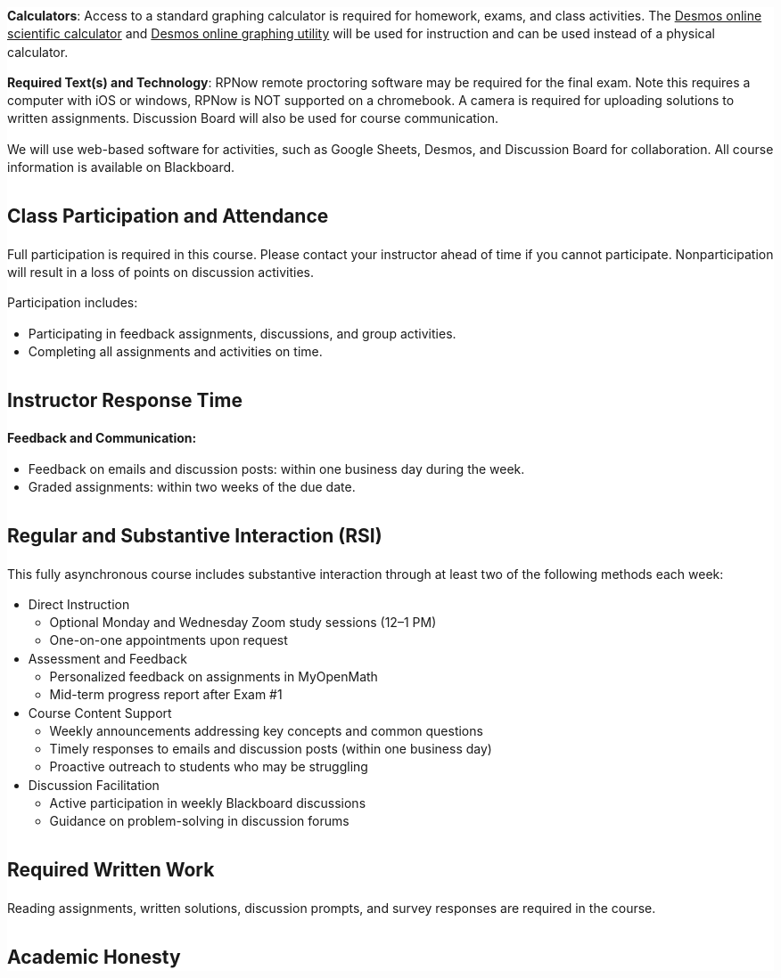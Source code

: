 **Calculators**: Access to a standard graphing calculator is required for homework, exams, and class activities. The [Desmos online scientific calculator](http://www.desmos.com/scientific) and [Desmos online graphing utility](http://www.desmos.com/calculator) will be used for instruction and can be used instead of a physical calculator. 

**Required Text(s) and Technology**: RPNow remote proctoring software may be required for the final exam. Note this requires a computer with iOS or windows, RPNow is NOT supported on a chromebook. A camera is required for uploading solutions to written assignments. Discussion Board will also be used for course communication.  

We will use web-based software for activities, such as Google Sheets, Desmos, and Discussion Board for collaboration. All course information is available on Blackboard.

## Class Participation and Attendance

Full participation is required in this course. Please contact your instructor ahead of time if you cannot participate. Nonparticipation will result in a loss of points on discussion activities.

Participation includes:
* Participating in feedback assignments, discussions, and group activities.
* Completing all assignments and activities on time.

## Instructor Response Time

**Feedback and Communication:**
* Feedback on emails and discussion posts: within one business day during the week.
* Graded assignments: within two weeks of the due date.

## Regular and Substantive Interaction (RSI)

This fully asynchronous course includes substantive interaction through at least two of the following methods each week:
* Direct Instruction
  - Optional Monday and Wednesday Zoom study sessions (12–1 PM)
  - One-on-one appointments upon request
* Assessment and Feedback
  - Personalized feedback on assignments in MyOpenMath
  - Mid-term progress report after Exam #1
* Course Content Support
  - Weekly announcements addressing key concepts and common questions
  - Timely responses to emails and discussion posts (within one business day)
  - Proactive outreach to students who may be struggling
* Discussion Facilitation
  - Active participation in weekly Blackboard discussions
  - Guidance on problem-solving in discussion forums

## Required Written Work

Reading assignments, written solutions, discussion prompts, and survey responses are required in the course.

## Academic Honesty
